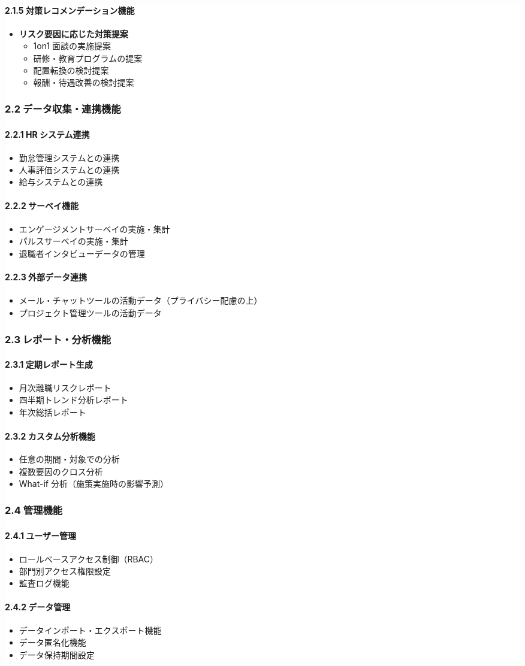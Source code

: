 #### 2.1.5 対策レコメンデーション機能

- **リスク要因に応じた対策提案**
  - 1on1 面談の実施提案
  - 研修・教育プログラムの提案
  - 配置転換の検討提案
  - 報酬・待遇改善の検討提案

### 2.2 データ収集・連携機能

#### 2.2.1 HR システム連携

- 勤怠管理システムとの連携
- 人事評価システムとの連携
- 給与システムとの連携

#### 2.2.2 サーベイ機能

- エンゲージメントサーベイの実施・集計
- パルスサーベイの実施・集計
- 退職者インタビューデータの管理

#### 2.2.3 外部データ連携

- メール・チャットツールの活動データ（プライバシー配慮の上）
- プロジェクト管理ツールの活動データ

### 2.3 レポート・分析機能

#### 2.3.1 定期レポート生成

- 月次離職リスクレポート
- 四半期トレンド分析レポート
- 年次総括レポート

#### 2.3.2 カスタム分析機能

- 任意の期間・対象での分析
- 複数要因のクロス分析
- What-if 分析（施策実施時の影響予測）

### 2.4 管理機能

#### 2.4.1 ユーザー管理

- ロールベースアクセス制御（RBAC）
- 部門別アクセス権限設定
- 監査ログ機能

#### 2.4.2 データ管理

- データインポート・エクスポート機能
- データ匿名化機能
- データ保持期間設定
